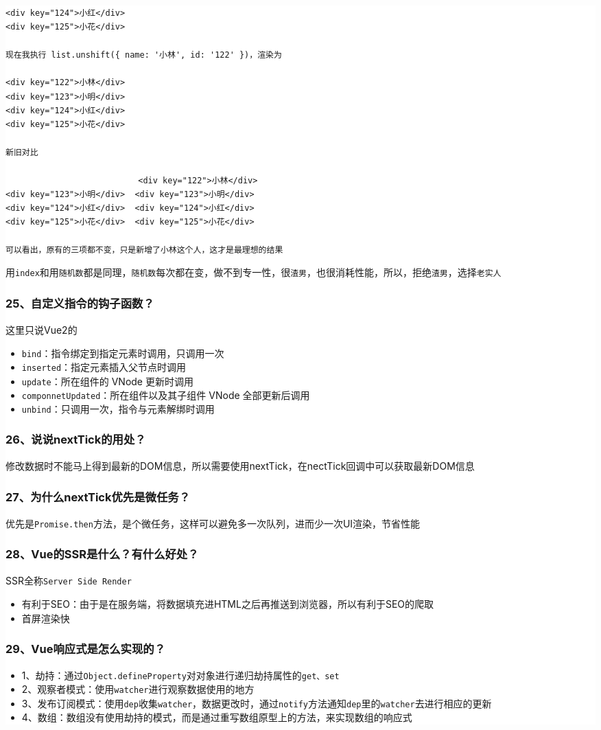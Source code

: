 ```
<div key="124">小红</div>
<div key="125">小花</div>

现在我执行 list.unshift({ name: '小林', id: '122' })，渲染为

<div key="122">小林</div>
<div key="123">小明</div>
<div key="124">小红</div>
<div key="125">小花</div>

新旧对比

                           <div key="122">小林</div>
<div key="123">小明</div>  <div key="123">小明</div>
<div key="124">小红</div>  <div key="124">小红</div>
<div key="125">小花</div>  <div key="125">小花</div>

可以看出，原有的三项都不变，只是新增了小林这个人，这才是最理想的结果
```

用`index`和用`随机数`都是同理，`随机数`每次都在变，做不到专一性，很`渣男`，也很消耗性能，所以，拒绝`渣男`，选择`老实人`

### 25、自定义指令的钩子函数？

这里只说Vue2的

- `bind`：指令绑定到指定元素时调用，只调用一次
- `inserted`：指定元素插入父节点时调用
- `update`：所在组件的 VNode 更新时调用
- `componnetUpdated`：所在组件以及其子组件 VNode 全部更新后调用
- `unbind`：只调用一次，指令与元素解绑时调用

### 26、说说nextTick的用处？

修改数据时不能马上得到最新的DOM信息，所以需要使用nextTick，在nectTick回调中可以获取最新DOM信息

### 27、为什么nextTick优先是微任务？

优先是`Promise.then`方法，是个微任务，这样可以避免多一次队列，进而少一次UI渲染，节省性能

### 28、Vue的SSR是什么？有什么好处？

SSR全称`Server Side Render`

- 有利于SEO：由于是在服务端，将数据填充进HTML之后再推送到浏览器，所以有利于SEO的爬取
- 首屏渲染快

### 29、Vue响应式是怎么实现的？

- 1、劫持：通过`Object.defineProperty`对对象进行递归劫持属性的`get、set`
- 2、观察者模式：使用`watcher`进行观察数据使用的地方
- 3、发布订阅模式：使用`dep`收集`watcher`，数据更改时，通过`notify`方法通知`dep`里的`watcher`去进行相应的更新
- 4、数组：数组没有使用劫持的模式，而是通过重写数组原型上的方法，来实现数组的响应式
